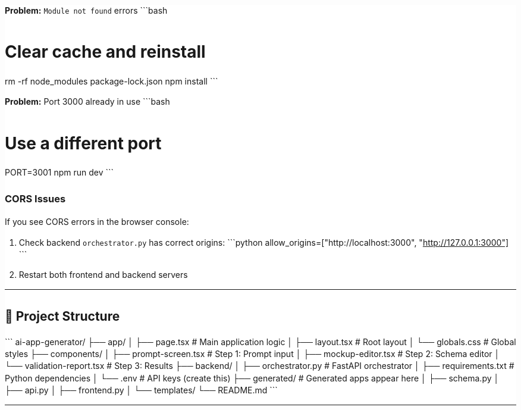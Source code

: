 **Problem:** `Module not found` errors
\`\`\`bash
# Clear cache and reinstall
rm -rf node_modules package-lock.json
npm install
\`\`\`

**Problem:** Port 3000 already in use
\`\`\`bash
# Use a different port
PORT=3001 npm run dev
\`\`\`

### CORS Issues

If you see CORS errors in the browser console:

1. Check backend `orchestrator.py` has correct origins:
\`\`\`python
allow_origins=["http://localhost:3000", "http://127.0.0.1:3000"]
\`\`\`

2. Restart both frontend and backend servers

---

## 📁 Project Structure

\`\`\`
ai-app-generator/
├── app/
│   ├── page.tsx              # Main application logic
│   ├── layout.tsx            # Root layout
│   └── globals.css           # Global styles
├── components/
│   ├── prompt-screen.tsx     # Step 1: Prompt input
│   ├── mockup-editor.tsx     # Step 2: Schema editor
│   └── validation-report.tsx # Step 3: Results
├── backend/
│   ├── orchestrator.py       # FastAPI orchestrator
│   ├── requirements.txt      # Python dependencies
│   └── .env                  # API keys (create this)
├── generated/                # Generated apps appear here
│   ├── schema.py
│   ├── api.py
│   ├── frontend.py
│   └── templates/
└── README.md
\`\`\`

---
